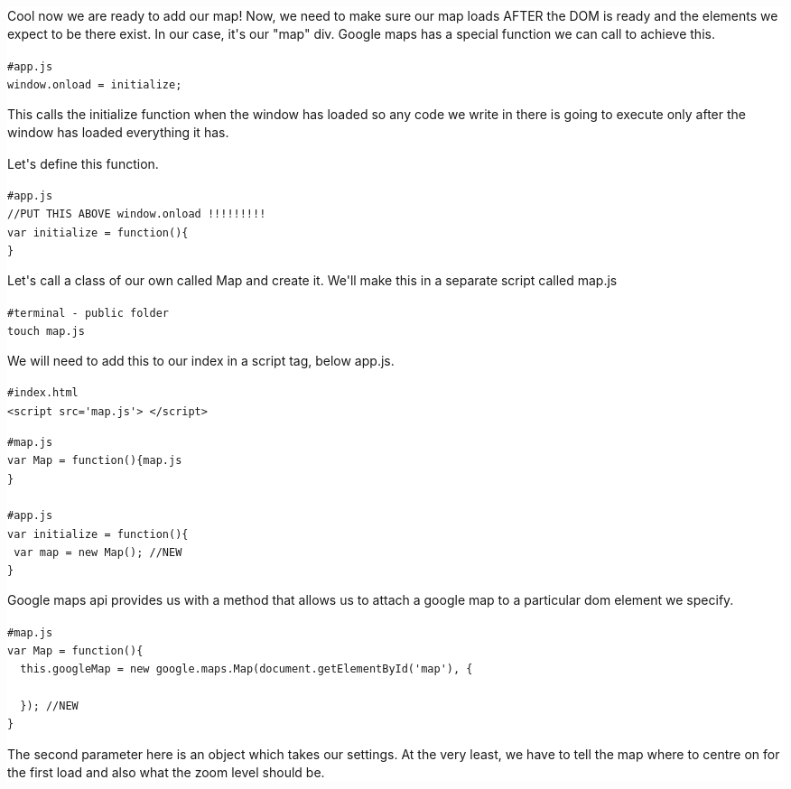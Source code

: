 Cool now we are ready to add our map! Now, we need to make sure our map loads AFTER the DOM is ready and the elements we expect to be there exist. In our case, it's our "map" div. Google maps has a special function we can call to achieve this.

```
#app.js
window.onload = initialize;
```
This calls the initialize function when the window has loaded so any code we write in there is going to execute only after the window has loaded everything it has.

Let's define this function.

```
#app.js
//PUT THIS ABOVE window.onload !!!!!!!!!
var initialize = function(){
}
```
Let's call a class of our own called Map and create it. We'll make this in a separate script called map.js

```
#terminal - public folder
touch map.js
```
We will need to add this to our index in a script tag, below app.js.

```
#index.html
<script src='map.js'> </script>
```

```
#map.js
var Map = function(){map.js
}

#app.js
var initialize = function(){
 var map = new Map(); //NEW
}
```
Google maps api provides us with a method that allows us to attach a google map to a particular dom element we specify.

```
#map.js
var Map = function(){
  this.googleMap = new google.maps.Map(document.getElementById('map'), {

  }); //NEW
}
```
The second parameter here is an object which takes our settings. At the very least, we have to tell the map where to centre on for the first load and also what the zoom level should be.
